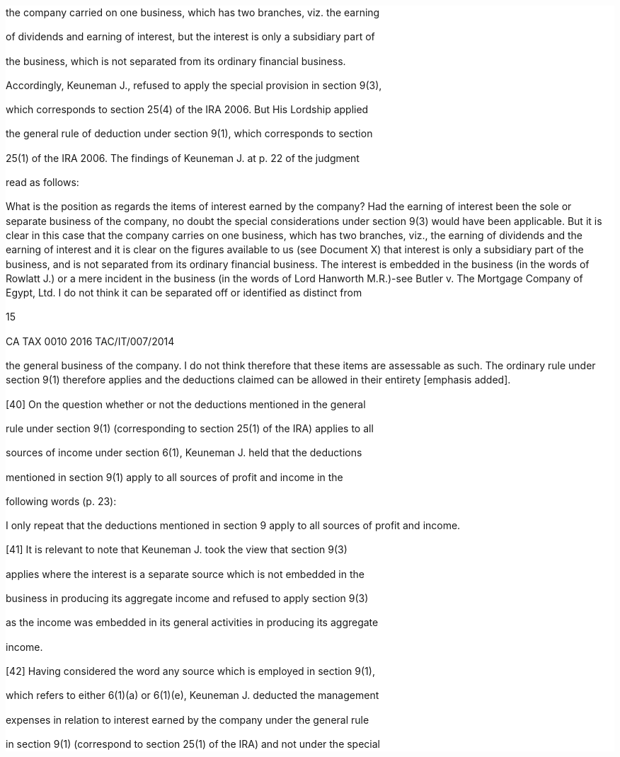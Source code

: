 the company carried on one business, which has two branches, viz. the earning

of dividends and earning of interest, but the interest is only a subsidiary part of

the business, which is not separated from its ordinary financial business.

Accordingly, Keuneman J., refused to apply the special provision in section 9(3),

which corresponds to section 25(4) of the IRA 2006. But His Lordship applied

the general rule of deduction under section 9(1), which corresponds to section

25(1) of the IRA 2006. The findings of Keuneman J. at p. 22 of the judgment

read as follows:

What is the position as regards the items of interest earned by the company? Had the earning of interest been the sole or separate business of the company, no doubt the special considerations under section 9(3) would have been applicable. But it is clear in this case that the company carries on one business, which has two branches, viz., the earning of dividends and the earning of interest and it is clear on the figures available to us (see Document X) that interest is only a subsidiary part of the business, and is not separated from its ordinary financial business. The interest is embedded in the business (in the words of Rowlatt J.) or a mere incident in the business (in the words of Lord Hanworth M.R.)-see Butler v. The Mortgage Company of Egypt, Ltd. I do not think it can be separated off or identified as distinct from

15

CA TAX 0010 2016 TAC/IT/007/2014

the general business of the company. I do not think therefore that these items are assessable as such. The ordinary rule under section 9(1) therefore applies and the deductions claimed can be allowed in their entirety [emphasis added].

[40] On the question whether or not the deductions mentioned in the general

rule under section 9(1) (corresponding to section 25(1) of the IRA) applies to all

sources of income under section 6(1), Keuneman J. held that the deductions

mentioned in section 9(1) apply to all sources of profit and income in the

following words (p. 23):

I only repeat that the deductions mentioned in section 9 apply to all sources of profit and income.

[41] It is relevant to note that Keuneman J. took the view that section 9(3)

applies where the interest is a separate source which is not embedded in the

business in producing its aggregate income and refused to apply section 9(3)

as the income was embedded in its general activities in producing its aggregate

income.

[42] Having considered the word any source which is employed in section 9(1),

which refers to either 6(1)(a) or 6(1)(e), Keuneman J. deducted the management

expenses in relation to interest earned by the company under the general rule

in section 9(1) (correspond to section 25(1) of the IRA) and not under the special
